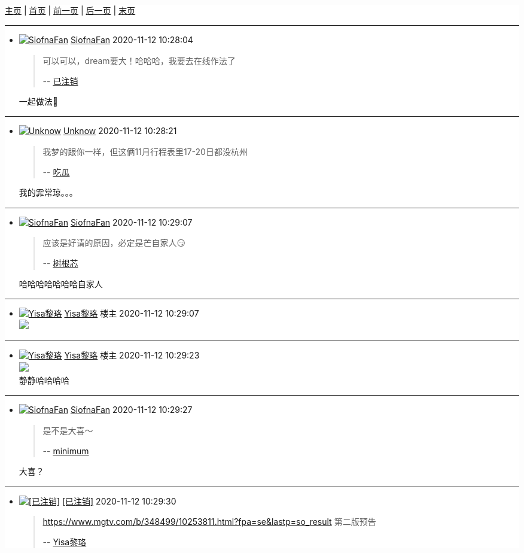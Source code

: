 
[主页](./main.md "main.md") | [首页](./comments1-100.md "comments1-100.md") | [前一页](./comments101-200.md "comments101-200.md") | [后一页](./comments301-400.md "comments301-400.md") | [末页](./comments10601-10700.md "comments10601-10700.md")  

---
* [![SiofnaFan](https://img2.doubanio.com/icon/u180076918-2.jpg)](https://www.douban.com/people/180076918/)    [SiofnaFan](https://www.douban.com/people/180076918/)    2020-11-12 10:28:04  
  >可以可以，dream要大！哈哈哈，我要去在线作法了  
  >
  >-- [已注销](https://www.douban.com/people/187860590/)  
  
  一起做法🤭  
---
* [![Unknow](https://img9.doubanio.com/icon/u219306324-4.jpg)](https://www.douban.com/people/219306324/)    [Unknow](https://www.douban.com/people/219306324/)    2020-11-12 10:28:21  
  >我梦的跟你一样，但这俩11月行程表里17-20日都没杭州  
  >
  >-- [吃瓜](https://www.douban.com/people/219893584/)  
  
  我的霏常琼。。。  
---
* [![SiofnaFan](https://img2.doubanio.com/icon/u180076918-2.jpg)](https://www.douban.com/people/180076918/)    [SiofnaFan](https://www.douban.com/people/180076918/)    2020-11-12 10:29:07  
  >应该是好请的原因，必定是芒自家人😏  
  >
  >-- [树根芯](https://www.douban.com/people/150517926/)  
  
  哈哈哈哈哈哈哈自家人  
---
* [![Yisa黎珞](https://img3.doubanio.com/icon/u217273308-1.jpg)](https://www.douban.com/people/217273308/)    [Yisa黎珞](https://www.douban.com/people/217273308/)    楼主    2020-11-12 10:29:07  
  ![](https://img3.doubanio.com/view/richtext/raw/public/p37164731.jpg)  
    
---
* [![Yisa黎珞](https://img3.doubanio.com/icon/u217273308-1.jpg)](https://www.douban.com/people/217273308/)    [Yisa黎珞](https://www.douban.com/people/217273308/)    楼主    2020-11-12 10:29:23  
  ![](https://img2.doubanio.com/view/richtext/raw/public/p37164762.jpg)  
  静静哈哈哈哈  
---
* [![SiofnaFan](https://img2.doubanio.com/icon/u180076918-2.jpg)](https://www.douban.com/people/180076918/)    [SiofnaFan](https://www.douban.com/people/180076918/)    2020-11-12 10:29:27  
  >是不是大喜～  
  >
  >-- [minimum](https://www.douban.com/people/218236166/)  
  
  大喜？  
---
* [![[已注销]](https://img1.doubanio.com/icon/user_normal.jpg)](https://www.douban.com/people/219008874/)    [[已注销]](https://www.douban.com/people/219008874/)    2020-11-12 10:29:30  
  >https://www.mgtv.com/b/348499/10253811.html?fpa=se&lastp=so_result 第二版预告  
  >
  >-- [Yisa黎珞](https://www.douban.com/people/217273308/)  
  